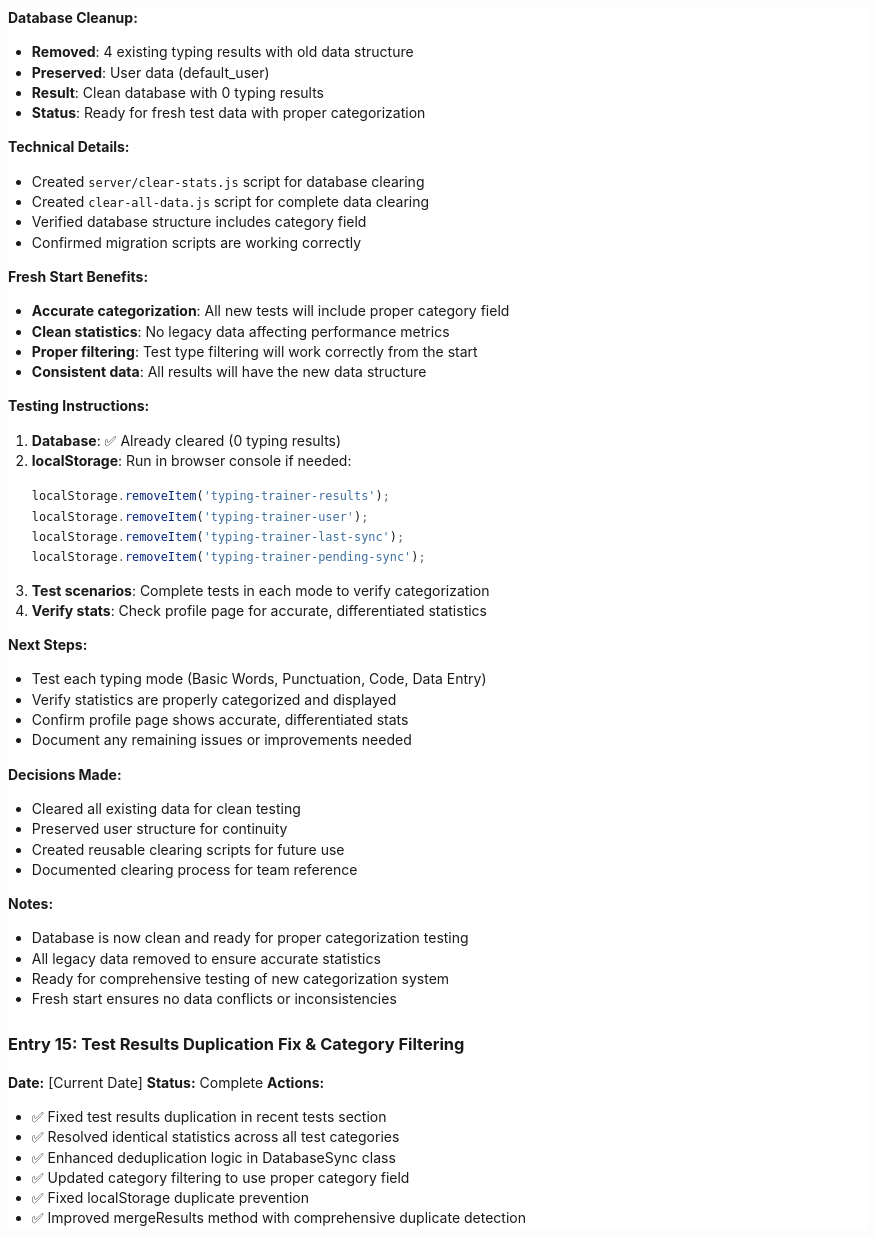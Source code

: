 **Database Cleanup:**
- **Removed**: 4 existing typing results with old data structure
- **Preserved**: User data (default_user)
- **Result**: Clean database with 0 typing results
- **Status**: Ready for fresh test data with proper categorization

**Technical Details:**
- Created `server/clear-stats.js` script for database clearing
- Created `clear-all-data.js` script for complete data clearing
- Verified database structure includes category field
- Confirmed migration scripts are working correctly

**Fresh Start Benefits:**
- **Accurate categorization**: All new tests will include proper category field
- **Clean statistics**: No legacy data affecting performance metrics
- **Proper filtering**: Test type filtering will work correctly from the start
- **Consistent data**: All results will have the new data structure

**Testing Instructions:**
1. **Database**: ✅ Already cleared (0 typing results)
2. **localStorage**: Run in browser console if needed:
   ```javascript
   localStorage.removeItem('typing-trainer-results');
   localStorage.removeItem('typing-trainer-user');
   localStorage.removeItem('typing-trainer-last-sync');
   localStorage.removeItem('typing-trainer-pending-sync');
   ```
3. **Test scenarios**: Complete tests in each mode to verify categorization
4. **Verify stats**: Check profile page for accurate, differentiated statistics

**Next Steps:**
- Test each typing mode (Basic Words, Punctuation, Code, Data Entry)
- Verify statistics are properly categorized and displayed
- Confirm profile page shows accurate, differentiated stats
- Document any remaining issues or improvements needed

**Decisions Made:**
- Cleared all existing data for clean testing
- Preserved user structure for continuity
- Created reusable clearing scripts for future use
- Documented clearing process for team reference

**Notes:**
- Database is now clean and ready for proper categorization testing
- All legacy data removed to ensure accurate statistics
- Ready for comprehensive testing of new categorization system
- Fresh start ensures no data conflicts or inconsistencies

### Entry 15: Test Results Duplication Fix & Category Filtering
**Date:** [Current Date]
**Status:** Complete
**Actions:**
- ✅ Fixed test results duplication in recent tests section
- ✅ Resolved identical statistics across all test categories
- ✅ Enhanced deduplication logic in DatabaseSync class
- ✅ Updated category filtering to use proper category field
- ✅ Fixed localStorage duplicate prevention
- ✅ Improved mergeResults method with comprehensive duplicate detection
